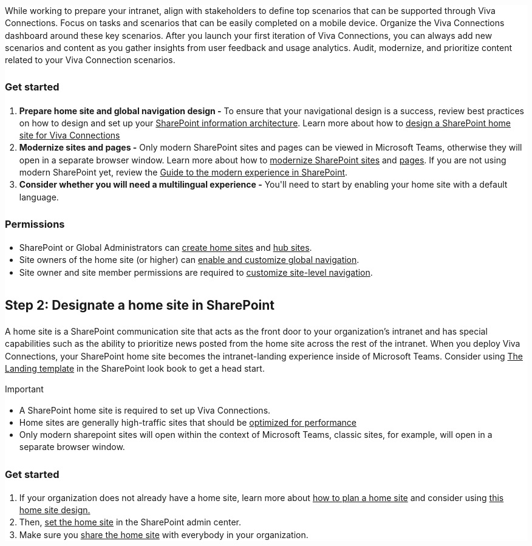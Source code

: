While working to prepare your intranet, align with stakeholders to define top scenarios that can be supported through Viva Connections. Focus on tasks and scenarios that can be easily completed on a mobile device. Organize the Viva Connections dashboard around these key scenarios. After you launch your first iteration of Viva Connections, you can always add new scenarios and content as you gather insights from user feedback and usage analytics. Audit, modernize, and prioritize content related to your Viva Connection scenarios.


### Get started
1.  **Prepare home site and global navigation design -** To ensure that your navigational design is a success, review best practices on how to design and set up your [SharePoint information architecture](/sharepoint/information-architecture-modern-experience). Learn more about how to [design a SharePoint home site for Viva Connections](create-sharepoint-home-site-for-viva-connections.md)
2.  **Modernize sites and pages -** Only modern SharePoint sites and pages can be viewed in Microsoft Teams, otherwise they will open in a separate browser window. Learn more about how to [modernize SharePoint sites](/sharepoint/dev/transform/modernize-classic-sites) and [pages](/sharepoint/dev/transform/modernize-userinterface-site-pages). If you are not using modern SharePoint yet, review the [Guide to the modern experience in SharePoint](/sharepoint/guide-to-sharepoint-modern-experience).
3.  **Consider whether you will need a multilingual experience -** You'll need to start by enabling your home site with a default language. 


### Permissions
- SharePoint or Global Administrators can [create home sites](/sharepoint/home-site) and [hub sites](/sharepoint/create-hub-site).
- Site owners of the home site (or higher) can [enable and customize global navigation](sharepoint-app-bar.md).
- Site owner and site member permissions are required to [customize site-level navigation](https://support.microsoft.com/office/customize-the-navigation-on-your-sharepoint-site-3cd61ae7-a9ed-4e1e-bf6d-4655f0bf25ca).




## Step 2: Designate a home site in SharePoint

A home site is a SharePoint communication site that acts as the front door to your organization’s intranet and has special capabilities such as the ability to prioritize news posted from the home site across the rest of the intranet. When you deploy Viva Connections, your SharePoint home site becomes the intranet-landing experience inside of Microsoft Teams. Consider using [The Landing template](https://lookbook.microsoft.com/details/c9300e94-6e83-471a-b767-b7878689e97e) in the SharePoint look book to get a head start.

> [!IMPORTANT]
> - A SharePoint home site is required to set up Viva Connections.
> - Home sites are generally high-traffic sites that should be [optimized for performance](/sharepoint/portal-health)
> - Only modern sharepoint sites will open within the context of Microsoft Teams, classic sites, for example, will open in a separate browser window. 

### Get started
1. If your organization does not already have a home site, learn more about [how to plan a home site](home-site-plan.md) and consider using [this home site design.](create-sharepoint-home-site-for-viva-connections.md) 
2. Then, [set the home site](/sharepoint/home-site) in the SharePoint admin center.
3. Make sure you [share the home site](https://support.microsoft.com/office/share-a-site-958771a8-d041-4eb8-b51c-afea2eae3658) with everybody in your organization.
